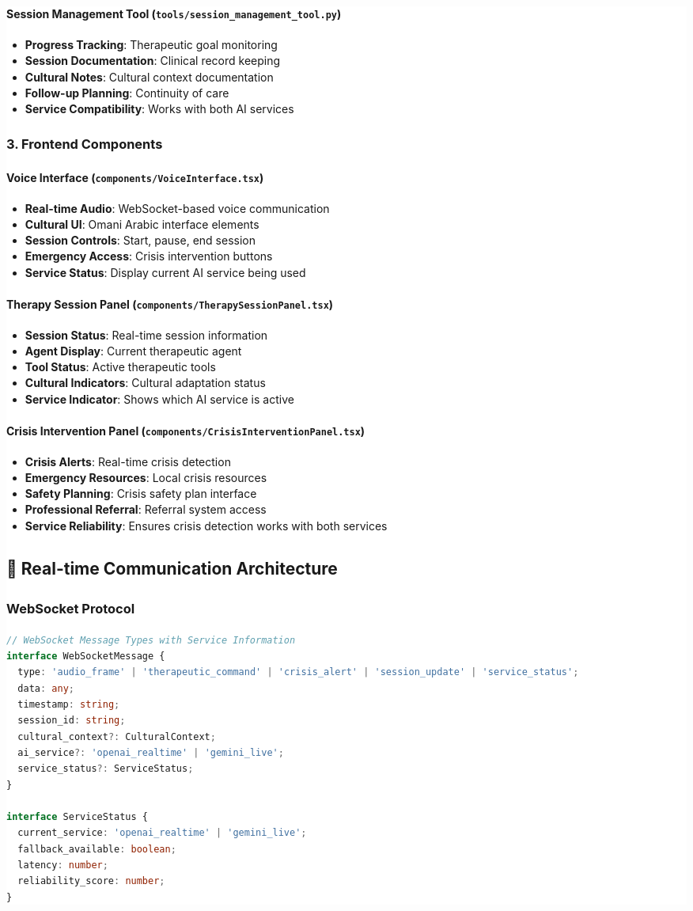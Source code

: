 #### Session Management Tool (`tools/session_management_tool.py`)
- **Progress Tracking**: Therapeutic goal monitoring
- **Session Documentation**: Clinical record keeping
- **Cultural Notes**: Cultural context documentation
- **Follow-up Planning**: Continuity of care
- **Service Compatibility**: Works with both AI services

### 3. Frontend Components

#### Voice Interface (`components/VoiceInterface.tsx`)
- **Real-time Audio**: WebSocket-based voice communication
- **Cultural UI**: Omani Arabic interface elements
- **Session Controls**: Start, pause, end session
- **Emergency Access**: Crisis intervention buttons
- **Service Status**: Display current AI service being used

#### Therapy Session Panel (`components/TherapySessionPanel.tsx`)
- **Session Status**: Real-time session information
- **Agent Display**: Current therapeutic agent
- **Tool Status**: Active therapeutic tools
- **Cultural Indicators**: Cultural adaptation status
- **Service Indicator**: Shows which AI service is active

#### Crisis Intervention Panel (`components/CrisisInterventionPanel.tsx`)
- **Crisis Alerts**: Real-time crisis detection
- **Emergency Resources**: Local crisis resources
- **Safety Planning**: Crisis safety plan interface
- **Professional Referral**: Referral system access
- **Service Reliability**: Ensures crisis detection works with both services

## 🔄 Real-time Communication Architecture

### WebSocket Protocol

```typescript
// WebSocket Message Types with Service Information
interface WebSocketMessage {
  type: 'audio_frame' | 'therapeutic_command' | 'crisis_alert' | 'session_update' | 'service_status';
  data: any;
  timestamp: string;
  session_id: string;
  cultural_context?: CulturalContext;
  ai_service?: 'openai_realtime' | 'gemini_live';
  service_status?: ServiceStatus;
}

interface ServiceStatus {
  current_service: 'openai_realtime' | 'gemini_live';
  fallback_available: boolean;
  latency: number;
  reliability_score: number;
}
```
